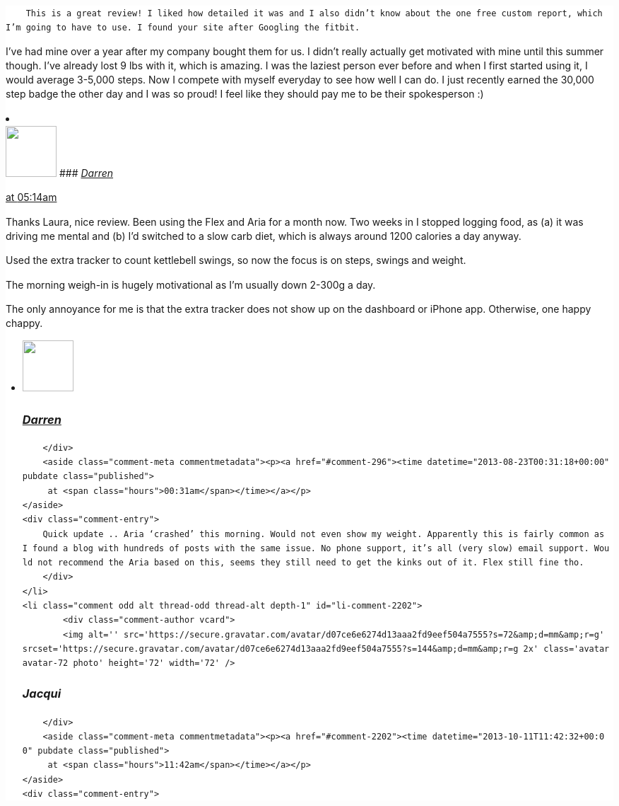 		This is a great review! I liked how detailed it was and I also didn’t know about the one free custom report, which I’m going to have to use. I found your site after Googling the fitbit. 

I’ve had mine over a year after my company bought them for us. I didn’t really actually get motivated with mine until this summer though. I’ve already lost 9 lbs with it, which is amazing. I was the laziest person ever before and when I first started using it, I would average 3-5,000 steps. Now I compete with myself everyday to see how well I can do. I just recently earned the 30,000 step badge the other day and I was so proud! I feel like they should pay me to be their spokesperson :)
	</div>
</li>
	<li class="comment odd alt thread-even depth-1" id="li-comment-295">
			<div class="comment-author vcard">
			<img alt='' src='https://secure.gravatar.com/avatar/c1d8384f46a46d86418ace3f5495a8f7?s=72&amp;d=mm&amp;r=g' srcset='https://secure.gravatar.com/avatar/c1d8384f46a46d86418ace3f5495a8f7?s=144&amp;d=mm&amp;r=g 2x' class='avatar avatar-72 photo' height='72' width='72' />
### <cite class="fn"><a href='http://twitter.com/darchand' rel='external nofollow' class='url'>Darren</a></cite>
		</div>
		<aside class="comment-meta commentmetadata"><p><a href="#comment-295"><time datetime="2013-08-22T05:14:03+00:00" pubdate class="published">
		 at <span class="hours">05:14am</span></time></a></p>
	</aside>
	<div class="comment-entry">
		Thanks Laura, nice review. Been using the Flex and Aria for a month now. Two weeks in I stopped logging food, as (a) it was driving me mental and (b) I’d switched to a slow carb diet, which is always around 1200 calories a day anyway.   

Used the extra tracker to count kettlebell swings, so now the focus is on steps, swings and weight.   

The morning weigh-in is hugely motivational as I’m usually down 2-300g a day.

The only annoyance for me is that the extra tracker does not show up on the dashboard or iPhone app. Otherwise, one happy chappy.
	</div>
	<ul class="children">
		<li class="comment even depth-2" id="li-comment-296">
			<div class="comment-author vcard">
			<img alt='' src='https://secure.gravatar.com/avatar/c1d8384f46a46d86418ace3f5495a8f7?s=72&amp;d=mm&amp;r=g' srcset='https://secure.gravatar.com/avatar/c1d8384f46a46d86418ace3f5495a8f7?s=144&amp;d=mm&amp;r=g 2x' class='avatar avatar-72 photo' height='72' width='72' />
### <cite class="fn"><a href='http://twitter.com/darchand' rel='external nofollow' class='url'>Darren</a></cite>
		</div>
		<aside class="comment-meta commentmetadata"><p><a href="#comment-296"><time datetime="2013-08-23T00:31:18+00:00" pubdate class="published">
		 at <span class="hours">00:31am</span></time></a></p>
	</aside>
	<div class="comment-entry">
		Quick update .. Aria ‘crashed’ this morning. Would not even show my weight. Apparently this is fairly common as I found a blog with hundreds of posts with the same issue. No phone support, it’s all (very slow) email support. Would not recommend the Aria based on this, seems they still need to get the kinks out of it. Flex still fine tho.
		</div>
	</li>
	<li class="comment odd alt thread-odd thread-alt depth-1" id="li-comment-2202">
			<div class="comment-author vcard">
			<img alt='' src='https://secure.gravatar.com/avatar/d07ce6e6274d13aaa2fd9eef504a7555?s=72&amp;d=mm&amp;r=g' srcset='https://secure.gravatar.com/avatar/d07ce6e6274d13aaa2fd9eef504a7555?s=144&amp;d=mm&amp;r=g 2x' class='avatar avatar-72 photo' height='72' width='72' />
### <cite class="fn">Jacqui</cite>
		</div>
		<aside class="comment-meta commentmetadata"><p><a href="#comment-2202"><time datetime="2013-10-11T11:42:32+00:00" pubdate class="published">
		 at <span class="hours">11:42am</span></time></a></p>
	</aside>
	<div class="comment-entry">